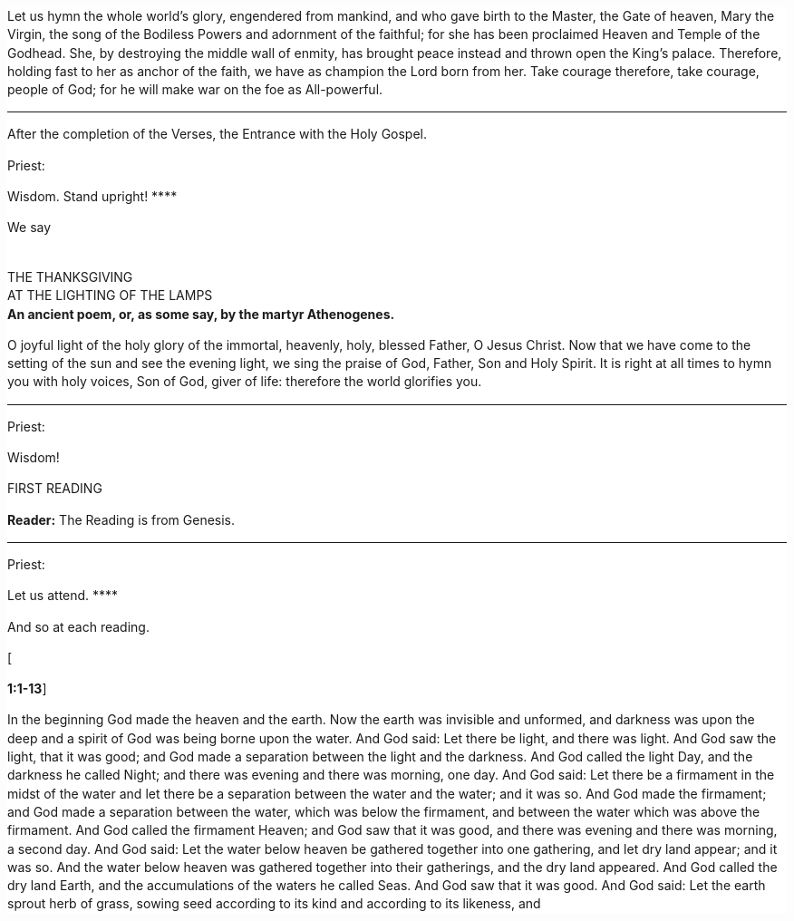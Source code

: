 Let us hymn the whole world’s glory, engendered from mankind, and who
gave birth to the Master, the Gate of heaven, Mary the Virgin, the song
of the Bodiless Powers and adornment of the faithful; for she has been
proclaimed Heaven and Temple of the Godhead. She, by destroying the
middle wall of enmity, has brought peace instead and thrown open the
King’s palace. Therefore, holding fast to her as anchor of the faith, we
have as champion the Lord born from her. Take courage therefore, take
courage, people of God; for he will make war on the foe as All-powerful.

****

After the completion of the Verses, the Entrance with the Holy Gospel.

Priest:

Wisdom. Stand upright! ****

We say

\
THE THANKSGIVING\
AT THE LIGHTING OF THE LAMPS\
**An ancient poem, or, as some say, by the martyr Athenogenes.**

O joyful light of the holy glory of the immortal, heavenly, holy,
blessed Father, O Jesus Christ. Now that we have come to the setting of
the sun and see the evening light, we sing the praise of God, Father,
Son and Holy Spirit. It is right at all times to hymn you with holy
voices, Son of God, giver of life: therefore the world glorifies you.

****

Priest:

Wisdom!

FIRST READING

**Reader:** The Reading is from Genesis.

****

Priest:

Let us attend. ****

And so at each reading.

\[

**1:1-13**\]

In the beginning God made the heaven and the earth. Now the earth was
invisible and unformed, and darkness was upon the deep and a spirit of
God was being borne upon the water. And God said: Let there be light,
and there was light. And God saw the light, that it was good; and God
made a separation between the light and the darkness. And God called the
light Day, and the darkness he called Night; and there was evening and
there was morning, one day. And God said: Let there be a firmament in
the midst of the water and let there be a separation between the water
and the water; and it was so. And God made the firmament; and God made a
separation between the water, which was below the firmament, and between
the water which was above the firmament. And God called the firmament
Heaven; and God saw that it was good, and there was evening and there
was morning, a second day. And God said: Let the water below heaven be
gathered together into one gathering, and let dry land appear; and it
was so. And the water below heaven was gathered together into their
gatherings, and the dry land appeared. And God called the dry land
Earth, and the accumulations of the waters he called Seas. And God saw
that it was good. And God said: Let the earth sprout herb of grass,
sowing seed according to its kind and according to its likeness, and